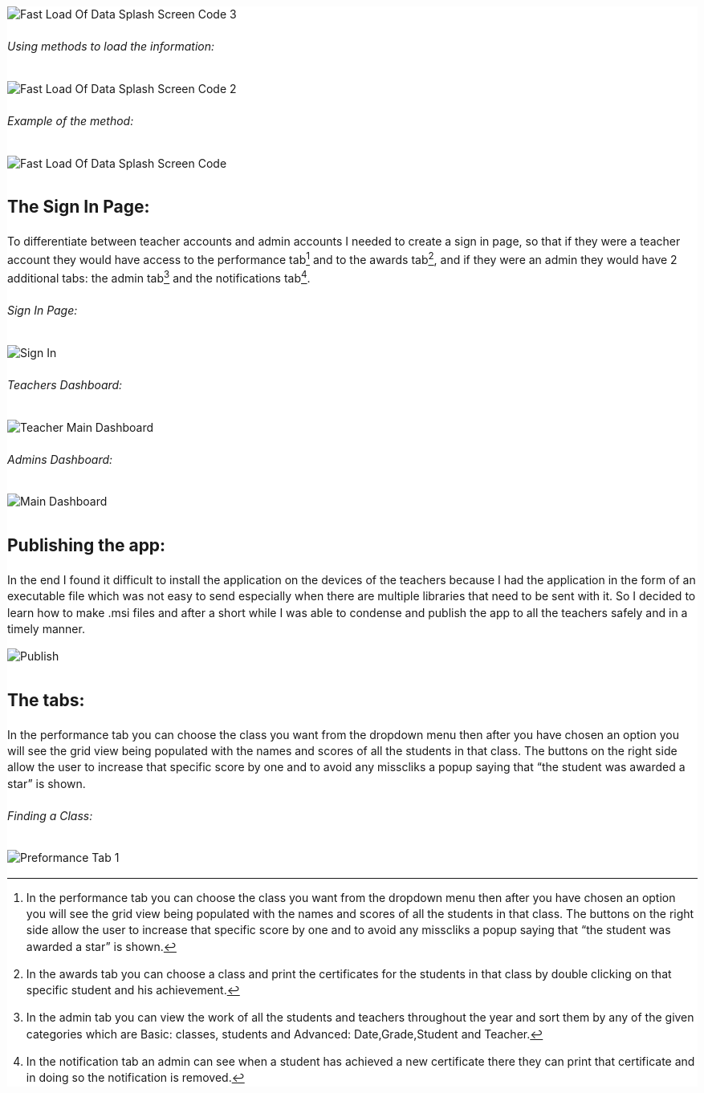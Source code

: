   ![Fast Load Of Data Splash Screen Code 3](https://user-images.githubusercontent.com/95291720/147951030-90e1dcba-63de-46e6-90fc-50768704b5dd.PNG)
  
  ###### Using methods to load the information:
  
  ![Fast Load Of Data Splash Screen Code 2](https://user-images.githubusercontent.com/95291720/147950941-8f9e90ef-5728-4f34-8614-349504433d68.PNG)
  
  ###### Example of the method:
  
  ![Fast Load Of Data Splash Screen Code](https://user-images.githubusercontent.com/95291720/147951050-1afade88-7ec8-4f38-a843-b27679e2070c.PNG)



## The Sign In Page:

To differentiate between teacher accounts and admin accounts I needed to create a sign in page, so that if they were a teacher account they would have access to the performance tab[^2] and to the awards tab[^4], and if they were an admin they would have 2 additional tabs: the admin tab[^1] and the notifications tab[^3].
  
  ###### Sign In Page:
  
  ![Sign In](https://user-images.githubusercontent.com/95291720/147951904-26d0aba0-3fed-43e9-b33b-4fc4c957006f.PNG)
  
  ###### Teachers Dashboard:
  
  ![Teacher Main Dashboard](https://user-images.githubusercontent.com/95291720/147951952-2ecae533-477f-4201-99f9-a90bd38e46ad.PNG)
  
  ###### Admins Dashboard:
  
  ![Main Dashboard](https://user-images.githubusercontent.com/95291720/147952262-ca113cfb-82b1-4232-ba24-589fd1350571.PNG)


## Publishing the app:

In the end I found it difficult to install the application on the devices of the teachers because I had the application in the form of an executable file which was not easy to send especially when there are multiple libraries that need to be sent with it. So I decided to learn how to make .msi files and after a short while I was able to condense and publish the app to all the teachers safely and in a timely manner.

![Publish](https://user-images.githubusercontent.com/95291720/147955813-5067a7a3-32b6-468b-888d-1e9cb7cf8c15.PNG)

## The tabs:

In the performance tab you can choose the class you want from the dropdown menu then after you have chosen an option you will see the grid view being populated with the names and scores of all the students in that class. The buttons on the right side allow the user to increase that specific score by one and to avoid any misscliks a popup saying that “the student was awarded a star” is shown.

  ###### Finding a Class:
  
  ![Preformance Tab 1](https://user-images.githubusercontent.com/95291720/147957977-c9725929-9a8e-4fa3-bab6-34b56a181850.PNG)
  

[^1]: In the admin tab you can view the work of all the students and teachers throughout the year and sort them by any of the given categories which are Basic: classes, students and Advanced: Date,Grade,Student and Teacher.
[^2]: In the performance tab you can choose the class you want from the dropdown menu then after you have chosen an option you will see the grid view being populated with the names and scores of all the students in that class. The buttons on the right side allow the user to increase that specific score by one and to avoid any misscliks a popup saying that “the student was awarded a star” is shown.
[^3]: In the notification tab an admin can see when a student has achieved a new certificate there they can print that certificate and in doing so the notification is removed.
[^4]: In the awards tab you can choose a class and print the certificates for the students in that class by double clicking on that specific student and his achievement.